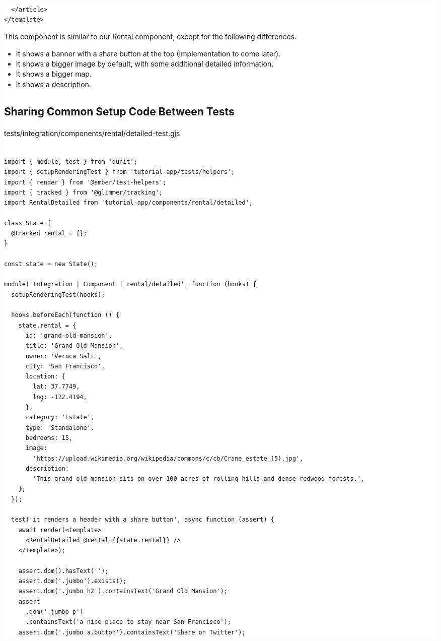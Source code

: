 ```gjs
  </article>
</template>
```

This component is similar to our Rental component, except for the following differences.
 - It shows a banner with a share button at the top (Implementation to come later).
 - It shows a bigger image by default, with some additional detailed information.
 - It shows a bigger map.
 - It shows a description.

## Sharing Common Setup Code Between Tests 

tests/integration/components/rental/detailed-test.gjs

```gjs

import { module, test } from 'qunit';
import { setupRenderingTest } from 'tutorial-app/tests/helpers';
import { render } from '@ember/test-helpers';
import { tracked } from '@glimmer/tracking';
import RentalDetailed from 'tutorial-app/components/rental/detailed';

class State {
  @tracked rental = {};
}

const state = new State();

module('Integration | Component | rental/detailed', function (hooks) {
  setupRenderingTest(hooks);

  hooks.beforeEach(function () {
    state.rental = {
      id: 'grand-old-mansion',
      title: 'Grand Old Mansion',
      owner: 'Veruca Salt',
      city: 'San Francisco',
      location: {
        lat: 37.7749,
        lng: -122.4194,
      },
      category: 'Estate',
      type: 'Standalone',
      bedrooms: 15,
      image:
        'https://upload.wikimedia.org/wikipedia/commons/c/cb/Crane_estate_(5).jpg',
      description:
        'This grand old mansion sits on over 100 acres of rolling hills and dense redwood forests.',
    };
  });

  test('it renders a header with a share button', async function (assert) {
    await render(<template>
      <RentalDetailed @rental={{state.rental}} />
    </template>);

    assert.dom().hasText('');
    assert.dom('.jumbo').exists();
    assert.dom('.jumbo h2').containsText('Grand Old Mansion');
    assert
      .dom('.jumbo p')
      .containsText('a nice place to stay near San Francisco');
    assert.dom('.jumbo a.button').containsText('Share on Twitter');
```